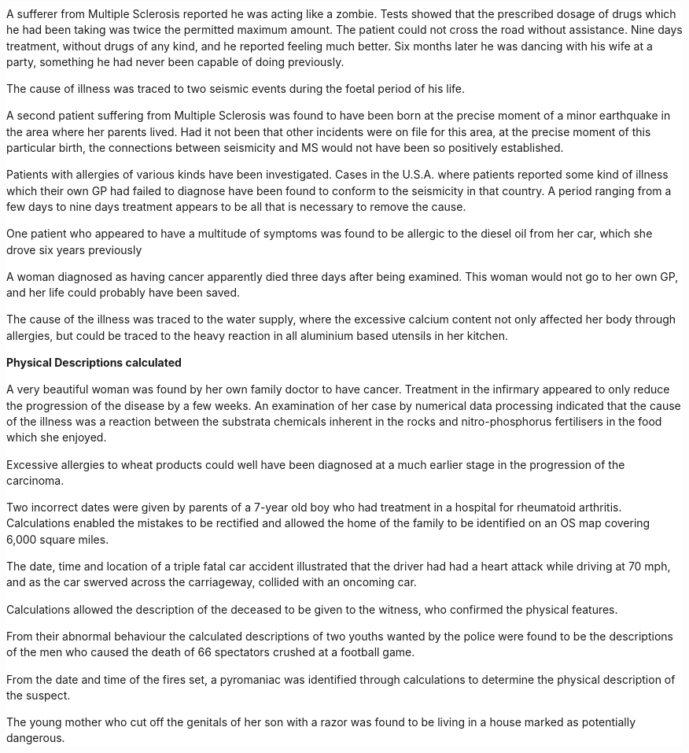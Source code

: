A sufferer from Multiple Sclerosis reported he was acting like a zombie. Tests showed that the prescribed dosage of drugs which he had been taking was twice the permitted maximum amount. The patient could not cross the road without assistance. Nine days treatment, without drugs of any kind, and he reported feeling much better. Six months later he was dancing with his wife at a party, something he had never been capable of doing previously.

The cause of illness was traced to two seismic events during the foetal period of his life.

A second patient suffering from Multiple Sclerosis was found to have been born at the precise moment of a minor earthquake in the area where her parents lived. Had it not been that other incidents were on file for this area, at the precise moment of this particular birth, the connections between seismicity and MS would not have been so positively established.

Patients with allergies of various kinds have been investigated. Cases in the U.S.A. where patients reported some kind of illness which their own GP had failed to diagnose have been found to conform to the seismicity in that country. A period ranging from a few days to nine days treatment appears to be all that is necessary to remove the cause.

One patient who appeared to have a multitude of symptoms was found to be allergic to the diesel oil from her car, which she drove six years previously

A woman diagnosed as having cancer apparently died three days after being examined. This woman would not go to her own GP, and her life could probably have been saved.

The cause of the illness was traced to the water supply, where the excessive calcium content not only affected her body through allergies, but could be traced to the heavy reaction in all aluminium based utensils in her kitchen.

**Physical Descriptions calculated**

A very beautiful woman was found by her own family doctor to have cancer. Treatment in the infirmary appeared to only reduce the progression of the disease by a few weeks. An examination of her case by numerical data processing indicated that the cause of the illness was a reaction between the substrata chemicals inherent in the rocks and nitro-phosphorus fertilisers in the food which she enjoyed.

Excessive allergies to wheat products could well have been diagnosed at a much earlier stage in the progression of the carcinoma.

Two incorrect dates were given by parents of a 7-year old boy who had treatment in a hospital for rheumatoid arthritis. Calculations enabled the mistakes to be rectified and allowed the home of the family to be identified on an OS map covering 6,000 square miles.

The date, time and location of a triple fatal car accident illustrated that the driver had had a heart attack while driving at 70 mph, and as the car swerved across the carriageway, collided with an oncoming car.

Calculations allowed the description of the deceased to be given to the witness, who confirmed the physical features.

From their abnormal behaviour the calculated descriptions of two youths wanted by the police were found to be the descriptions of the men who caused the death of 66 spectators crushed at a football game.

From the date and time of the fires set, a pyromaniac was identified through calculations to determine the physical description of the suspect.

The young mother who cut off the genitals of her son with a razor was found to be living in a house marked as potentially dangerous.
